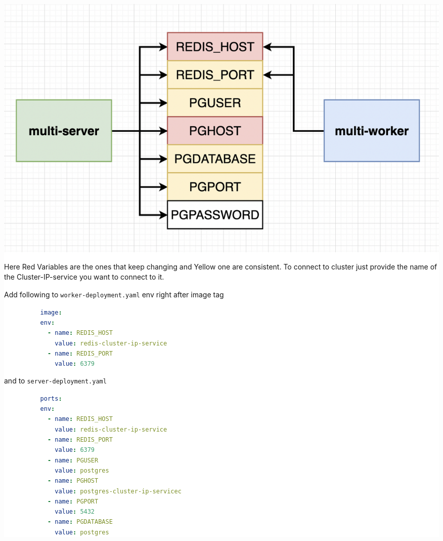 ![image-20220416145317298](part5.assets/image-20220416145317298.png)

Here Red Variables are the ones that keep changing and Yellow one are consistent. To connect to cluster just provide the name of the Cluster-IP-service you want to connect to it.

Add following to `worker-deployment.yaml` env right after image tag

````yaml
          image:
          env: 
            - name: REDIS_HOST
              value: redis-cluster-ip-service
            - name: REDIS_PORT
              value: 6379
````

and to `server-deployment.yaml`

````yaml
          ports:
          env: 
            - name: REDIS_HOST
              value: redis-cluster-ip-service
            - name: REDIS_PORT
              value: 6379
            - name: PGUSER
              value: postgres
            - name: PGHOST
              value: postgres-cluster-ip-servicec
            - name: PGPORT
              value: 5432
            - name: PGDATABASE
              value: postgres
````
